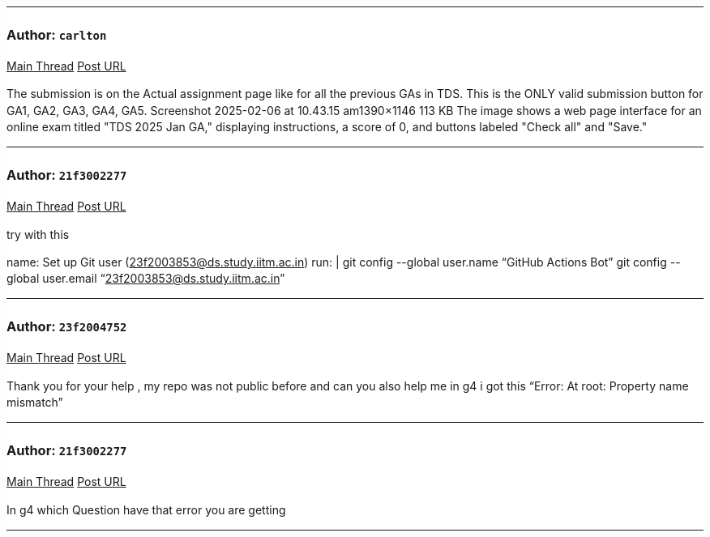 [reply_to_post_number]: 49

---

### Author: `carlton`
[Main Thread](https://discourse.onlinedegree.iitm.ac.in/t/ga4-data-sourcing-discussion-thread-tds-jan-2025/165959)
[Post URL](https://discourse.onlinedegree.iitm.ac.in/t/ga4-data-sourcing-discussion-thread-tds-jan-2025/165959/51)

[post_number]: 51
The submission is on the Actual assignment page like for all the previous GAs in TDS. This is the ONLY valid submission button for GA1, GA2, GA3, GA4, GA5.
Screenshot 2025-02-06 at 10.43.15 am1390×1146 113 KB
The image shows a web page interface for an online exam titled "TDS 2025 Jan GA,"  displaying instructions, a score of 0, and buttons labeled "Check all" and "Save."

[reply_to_post_number]: 48

---

### Author: `21f3002277`
[Main Thread](https://discourse.onlinedegree.iitm.ac.in/t/ga4-data-sourcing-discussion-thread-tds-jan-2025/165959)
[Post URL](https://discourse.onlinedegree.iitm.ac.in/t/ga4-data-sourcing-discussion-thread-tds-jan-2025/165959/52)

[post_number]: 52
try with this

name: Set up Git user (23f2003853@ds.study.iitm.ac.in)
run: |
git config --global user.name “GitHub Actions Bot”
git config --global user.email “23f2003853@ds.study.iitm.ac.in”


[reply_to_post_number]: 50

---

### Author: `23f2004752`
[Main Thread](https://discourse.onlinedegree.iitm.ac.in/t/ga4-data-sourcing-discussion-thread-tds-jan-2025/165959)
[Post URL](https://discourse.onlinedegree.iitm.ac.in/t/ga4-data-sourcing-discussion-thread-tds-jan-2025/165959/53)

[post_number]: 53
Thank you  for your help , my repo was not public before and can you also help me in g4 i got this “Error: At root: Property name mismatch”

[reply_to_post_number]: 49

---

### Author: `21f3002277`
[Main Thread](https://discourse.onlinedegree.iitm.ac.in/t/ga4-data-sourcing-discussion-thread-tds-jan-2025/165959)
[Post URL](https://discourse.onlinedegree.iitm.ac.in/t/ga4-data-sourcing-discussion-thread-tds-jan-2025/165959/54)

[post_number]: 54
In g4 which Question have that error you are getting

[reply_to_post_number]: 53

---

[post_number]: 1
[post_number]: 2
[post_number]: 3
[post_number]: 6
[reply_to_post_number]: 3
[post_number]: 7
[post_number]: 8
[reply_to_post_number]: 7
[post_number]: 9
[post_number]: 11
[reply_to_post_number]: 9
[post_number]: 12
[reply_to_post_number]: 11
[post_number]: 13
[reply_to_post_number]: 6
[post_number]: 14
[post_number]: 15
[post_number]: 16
[post_number]: 17
[reply_to_post_number]: 16
[post_number]: 18
[reply_to_post_number]: 7
[post_number]: 19
[post_number]: 20
[post_number]: 21
[post_number]: 22
[reply_to_post_number]: 21
[post_number]: 23
[reply_to_post_number]: 20
[post_number]: 24
[post_number]: 25
[post_number]: 26
[reply_to_post_number]: 25
[post_number]: 27
[post_number]: 28
[reply_to_post_number]: 24
[post_number]: 29
[post_number]: 31
[post_number]: 33
[post_number]: 34
[post_number]: 35
[reply_to_post_number]: 33
[post_number]: 36
[reply_to_post_number]: 35
[post_number]: 37
[post_number]: 38
[post_number]: 39
[reply_to_post_number]: 37
[post_number]: 40
[reply_to_post_number]: 25
[post_number]: 41
[reply_to_post_number]: 26
[post_number]: 42
[reply_to_post_number]: 33
[post_number]: 43
[reply_to_post_number]: 42
[post_number]: 45
[post_number]: 46
[reply_to_post_number]: 20
[post_number]: 47
[post_number]: 48
[reply_to_post_number]: 15
[post_number]: 49
[reply_to_post_number]: 45
[post_number]: 50
[post_number]: 55
[post_number]: 56
[post_number]: 57
[reply_to_post_number]: 54
[post_number]: 58
[reply_to_post_number]: 40
[post_number]: 59
[reply_to_post_number]: 52
[post_number]: 60
[reply_to_post_number]: 51
[post_number]: 61
[reply_to_post_number]: 58
[post_number]: 62
[post_number]: 63
[reply_to_post_number]: 58
[post_number]: 64
[reply_to_post_number]: 58
[post_number]: 65
[reply_to_post_number]: 62
[post_number]: 66
[reply_to_post_number]: 34
[post_number]: 67
[reply_to_post_number]: 65
[post_number]: 68
[reply_to_post_number]: 67
[post_number]: 69
[reply_to_post_number]: 63
[post_number]: 70
[reply_to_post_number]: 69
[post_number]: 71
[reply_to_post_number]: 70
[post_number]: 72
[reply_to_post_number]: 63
[post_number]: 73
[reply_to_post_number]: 68
[post_number]: 74
[reply_to_post_number]: 27
[post_number]: 75
[reply_to_post_number]: 69
[post_number]: 76
[reply_to_post_number]: 58
[post_number]: 77
[reply_to_post_number]: 74
[post_number]: 78
[reply_to_post_number]: 76
[post_number]: 79
[reply_to_post_number]: 76
[post_number]: 80
[reply_to_post_number]: 78
[post_number]: 81
[reply_to_post_number]: 80
[post_number]: 82
[reply_to_post_number]: 81
[post_number]: 84
[reply_to_post_number]: 83
[post_number]: 85
[reply_to_post_number]: 82
[post_number]: 87
[post_number]: 89
[post_number]: 90
[reply_to_post_number]: 87
[post_number]: 91
[reply_to_post_number]: 34
[post_number]: 92
[post_number]: 93
[reply_to_post_number]: 92
[post_number]: 94
[reply_to_post_number]: 73
[post_number]: 95
[post_number]: 96
[reply_to_post_number]: 67
[post_number]: 97
[post_number]: 98
[post_number]: 99
[post_number]: 100
[post_number]: 101
[reply_to_post_number]: 94
[post_number]: 102
[post_number]: 103
[reply_to_post_number]: 100
[post_number]: 104
[reply_to_post_number]: 103
[post_number]: 105
[reply_to_post_number]: 104
[post_number]: 106
[post_number]: 107
[reply_to_post_number]: 106
[post_number]: 108
[reply_to_post_number]: 107
[post_number]: 109
[reply_to_post_number]: 106
[post_number]: 110
[reply_to_post_number]: 107
[post_number]: 111
[post_number]: 112
[reply_to_post_number]: 106
[post_number]: 113
[reply_to_post_number]: 110
[post_number]: 114
[reply_to_post_number]: 112
[post_number]: 115
[reply_to_post_number]: 114
[post_number]: 116
[reply_to_post_number]: 115
[post_number]: 117
[reply_to_post_number]: 116
[post_number]: 118
[reply_to_post_number]: 19
[post_number]: 119
[reply_to_post_number]: 115
[post_number]: 120
[post_number]: 121
[reply_to_post_number]: 120
[post_number]: 122
[reply_to_post_number]: 106
[post_number]: 123
[post_number]: 124
[post_number]: 125
[reply_to_post_number]: 124
[post_number]: 126
[post_number]: 127
[reply_to_post_number]: 118
[post_number]: 128
[reply_to_post_number]: 3
[post_number]: 129
[reply_to_post_number]: 128
[post_number]: 130
[reply_to_post_number]: 123
[post_number]: 131
[reply_to_post_number]: 97
[post_number]: 132
[reply_to_post_number]: 17
[post_number]: 133
[post_number]: 134
[post_number]: 135
[reply_to_post_number]: 106
[post_number]: 136
[reply_to_post_number]: 28
[post_number]: 137
[reply_to_post_number]: 134
[post_number]: 138
[post_number]: 139
[reply_to_post_number]: 97
[post_number]: 140
[reply_to_post_number]: 134
[post_number]: 141
[reply_to_post_number]: 133
[post_number]: 142
[post_number]: 143
[reply_to_post_number]: 118
[post_number]: 144
[reply_to_post_number]: 3
[post_number]: 145
[post_number]: 146
[reply_to_post_number]: 31
[post_number]: 147
[reply_to_post_number]: 135
[post_number]: 148
[post_number]: 149
[reply_to_post_number]: 143
[post_number]: 150
[reply_to_post_number]: 148
[post_number]: 153
[reply_to_post_number]: 150
[post_number]: 154
[post_number]: 155
[reply_to_post_number]: 154
[post_number]: 156